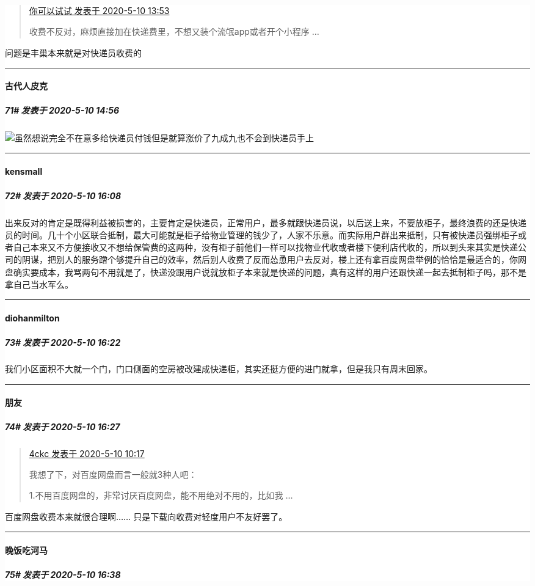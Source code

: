 
<blockquote><a href="httphttps://bbs.saraba1st.com/2b/forum.php?mod=redirect&amp;goto=findpost&amp;pid=47366968&amp;ptid=1933777" target="_blank">你可以试试 发表于 2020-5-10 13:53</a>

收费不反对，麻烦直接加在快递费里，不想又装个流氓app或者开个小程序 ...</blockquote>
问题是丰巢本来就是对快递员收费的


-----

####  古代人皮克  
##### 71#       发表于 2020-5-10 14:56


<img src="https://static.saraba1st.com/image/smiley/face2017/091.png" referrerpolicy="no-referrer">虽然想说完全不在意多给快递员付钱但是就算涨价了九成九也不会到快递员手上


-----

####  kensmall  
##### 72#       发表于 2020-5-10 16:08


出来反对的肯定是既得利益被损害的，主要肯定是快递员，正常用户，最多就跟快递员说，以后送上来，不要放柜子，最终浪费的还是快递员的时间。几十个小区联合抵制，最大可能就是柜子给物业管理的钱少了，人家不乐意。而实际用户群出来抵制，只有被快递员强绑柜子或者自己本来又不方便接收又不想给保管费的这两种，没有柜子前他们一样可以找物业代收或者楼下便利店代收的，所以到头来其实是快递公司的阴谋，把别人的服务蹭个够提升自己的效率，然后别人收费了反而怂恿用户去反对，楼上还有拿百度网盘举例的恰恰是最适合的，你网盘确实要成本，我骂两句不用就是了，快递没跟用户说就放柜子本来就是快递的问题，真有这样的用户还跟快递一起去抵制柜子吗，那不是拿自己当水军么。


-----

####  diohanmilton  
##### 73#       发表于 2020-5-10 16:22


我们小区面积不大就一个门，门口侧面的空房被改建成快递柜，其实还挺方便的进门就拿，但是我只有周末回家。


-----

####  朋友  
##### 74#       发表于 2020-5-10 16:27


<blockquote><a href="httphttps://bbs.saraba1st.com/2b/forum.php?mod=redirect&amp;goto=findpost&amp;pid=47364816&amp;ptid=1933777" target="_blank">4ckc 发表于 2020-5-10 10:17</a>

我想了下，对百度网盘而言一般就3种人吧：

1.不用百度网盘的，非常讨厌百度网盘，能不用绝对不用的，比如我 ...</blockquote>
百度网盘收费本来就很合理啊…… 只是下载向收费对轻度用户不友好罢了。


-----

####  晚饭吃河马  
##### 75#       发表于 2020-5-10 16:38

